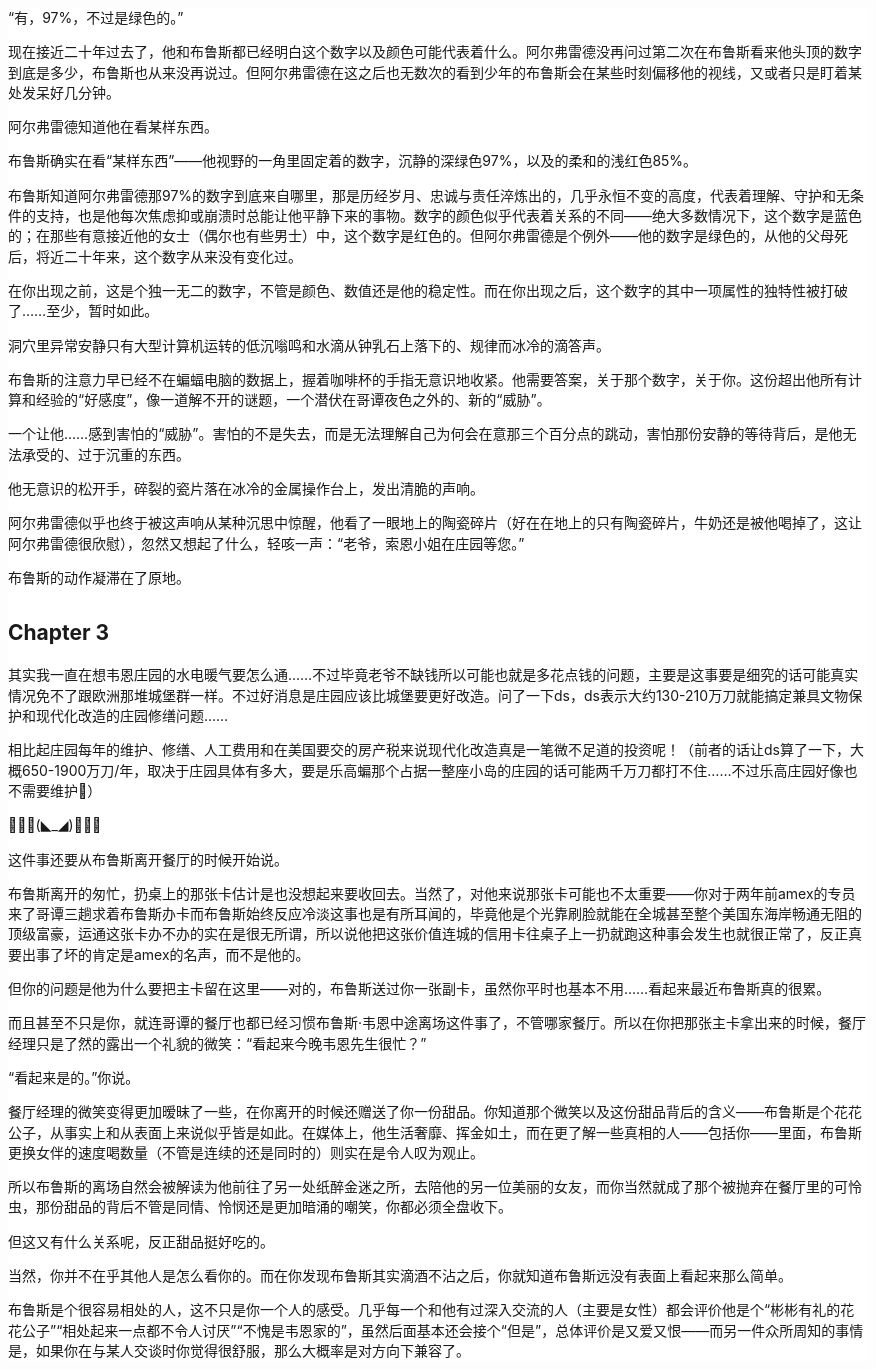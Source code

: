 “有，97%，不过是绿色的。”

现在接近二十年过去了，他和布鲁斯都已经明白这个数字以及颜色可能代表着什么。阿尔弗雷德没再问过第二次在布鲁斯看来他头顶的数字到底是多少，布鲁斯也从来没再说过。但阿尔弗雷德在这之后也无数次的看到少年的布鲁斯会在某些时刻偏移他的视线，又或者只是盯着某处发呆好几分钟。

阿尔弗雷德知道他在看某样东西。

布鲁斯确实在看“某样东西”——他视野的一角里固定着的数字，沉静的深绿色97%，以及的柔和的浅红色85%。

布鲁斯知道阿尔弗雷德那97%的数字到底来自哪里，那是历经岁月、忠诚与责任淬炼出的，几乎永恒不变的高度，代表着理解、守护和无条件的支持，也是他每次焦虑抑或崩溃时总能让他平静下来的事物。数字的颜色似乎代表着关系的不同——绝大多数情况下，这个数字是蓝色的；在那些有意接近他的女士（偶尔也有些男士）中，这个数字是红色的。但阿尔弗雷德是个例外——他的数字是绿色的，从他的父母死后，将近二十年来，这个数字从来没有变化过。

在你出现之前，这是个独一无二的数字，不管是颜色、数值还是他的稳定性。而在你出现之后，这个数字的其中一项属性的独特性被打破了……至少，暂时如此。

洞穴里异常安静只有大型计算机运转的低沉嗡鸣和水滴从钟乳石上落下的、规律而冰冷的滴答声。

布鲁斯的注意力早已经不在蝙蝠电脑的数据上，握着咖啡杯的手指无意识地收紧。他需要答案，关于那个数字，关于你。这份超出他所有计算和经验的“好感度”，像一道解不开的谜题，一个潜伏在哥谭夜色之外的、新的“威胁”。

一个让他……感到害怕的“威胁”。害怕的不是失去，而是无法理解自己为何会在意那三个百分点的跳动，害怕那份安静的等待背后，是他无法承受的、过于沉重的东西。

他无意识的松开手，碎裂的瓷片落在冰冷的金属操作台上，发出清脆的声响。

阿尔弗雷德似乎也终于被这声响从某种沉思中惊醒，他看了一眼地上的陶瓷碎片（好在在地上的只有陶瓷碎片，牛奶还是被他喝掉了，这让阿尔弗雷德很欣慰），忽然又想起了什么，轻咳一声：“老爷，索恩小姐在庄园等您。”

布鲁斯的动作凝滞在了原地。

## Chapter 3

其实我一直在想韦恩庄园的水电暖气要怎么通……不过毕竟老爷不缺钱所以可能也就是多花点钱的问题，主要是这事要是细究的话可能真实情况免不了跟欧洲那堆城堡群一样。不过好消息是庄园应该比城堡要更好改造。问了一下ds，ds表示大约130-210万刀就能搞定兼具文物保护和现代化改造的庄园修缮问题……

相比起庄园每年的维护、修缮、人工费用和在美国要交的房产税来说现代化改造真是一笔微不足道的投资呢！（前者的话让ds算了一下，大概650-1900万刀/年，取决于庄园具体有多大，要是乐高蝙那个占据一整座小岛的庄园的话可能两千万刀都打不住……不过乐高庄园好像也不需要维护🤔）

🦇🦇🦇(◣_◢)🦇🦇🦇

这件事还要从布鲁斯离开餐厅的时候开始说。

布鲁斯离开的匆忙，扔桌上的那张卡估计是也没想起来要收回去。当然了，对他来说那张卡可能也不太重要——你对于两年前amex的专员来了哥谭三趟求着布鲁斯办卡而布鲁斯始终反应冷淡这事也是有所耳闻的，毕竟他是个光靠刷脸就能在全城甚至整个美国东海岸畅通无阻的顶级富豪，运通这张卡办不办的实在是很无所谓，所以说他把这张价值连城的信用卡往桌子上一扔就跑这种事会发生也就很正常了，反正真要出事了坏的肯定是amex的名声，而不是他的。

但你的问题是他为什么要把主卡留在这里——对的，布鲁斯送过你一张副卡，虽然你平时也基本不用……看起来最近布鲁斯真的很累。

而且甚至不只是你，就连哥谭的餐厅也都已经习惯布鲁斯·韦恩中途离场这件事了，不管哪家餐厅。所以在你把那张主卡拿出来的时候，餐厅经理只是了然的露出一个礼貌的微笑：“看起来今晚韦恩先生很忙？”

“看起来是的。”你说。

餐厅经理的微笑变得更加暧昧了一些，在你离开的时候还赠送了你一份甜品。你知道那个微笑以及这份甜品背后的含义——布鲁斯是个花花公子，从事实上和从表面上来说似乎皆是如此。在媒体上，他生活奢靡、挥金如土，而在更了解一些真相的人——包括你——里面，布鲁斯更换女伴的速度喝数量（不管是连续的还是同时的）则实在是令人叹为观止。

所以布鲁斯的离场自然会被解读为他前往了另一处纸醉金迷之所，去陪他的另一位美丽的女友，而你当然就成了那个被抛弃在餐厅里的可怜虫，那份甜品的背后不管是同情、怜悯还是更加暗涌的嘲笑，你都必须全盘收下。

但这又有什么关系呢，反正甜品挺好吃的。

当然，你并不在乎其他人是怎么看你的。而在你发现布鲁斯其实滴酒不沾之后，你就知道布鲁斯远没有表面上看起来那么简单。

布鲁斯是个很容易相处的人，这不只是你一个人的感受。几乎每一个和他有过深入交流的人（主要是女性）都会评价他是个“彬彬有礼的花花公子”“相处起来一点都不令人讨厌”“不愧是韦恩家的”，虽然后面基本还会接个“但是”，总体评价是又爱又恨——而另一件众所周知的事情是，如果你在与某人交谈时你觉得很舒服，那么大概率是对方向下兼容了。

